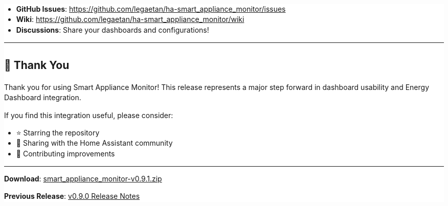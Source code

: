 - **GitHub Issues**: https://github.com/legaetan/ha-smart_appliance_monitor/issues
- **Wiki**: https://github.com/legaetan/ha-smart_appliance_monitor/wiki
- **Discussions**: Share your dashboards and configurations!

---

## 💙 Thank You

Thank you for using Smart Appliance Monitor! This release represents a major step forward in dashboard usability and Energy Dashboard integration.

If you find this integration useful, please consider:
- ⭐ Starring the repository
- 📣 Sharing with the Home Assistant community
- 📝 Contributing improvements

---

**Download**: [smart_appliance_monitor-v0.9.1.zip](../../releases/tag/v0.9.1)

**Previous Release**: [v0.9.0 Release Notes](RELEASE_NOTES_v0.9.0.md)

